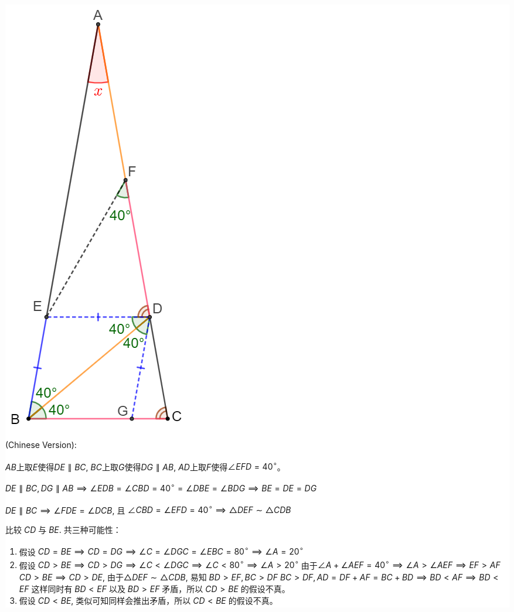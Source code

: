 ![image-20211105171659093](/assets/images/2021/image-20211105165800293.png)

(Chinese Version):

$AB$上取$E$使得$DE \parallel BC$, $BC$上取$G$使得$DG \parallel AB$, $AD$上取$F$使得$\angle{EFD}=40^{\circ}$。

$DE \parallel BC, DG \parallel AB \implies \angle{EDB}=\angle{CBD}=40^{\circ}=\angle{DBE}=\angle{BDG} \implies BE=DE=DG$

$DE \parallel BC \implies \angle{FDE}=\angle{DCB}$, 且 $\angle{CBD}=\angle{EFD}=40^{\circ} \implies \triangle{DEF} \sim \triangle{CDB}$

比较 $CD$ 与 $BE$. 共三种可能性：

1) 假设 $CD=BE \implies CD=DG \implies \angle{C}=\angle{DGC}=\angle{EBC}=80^{\circ}\implies \angle{A}=20^{\circ}$
2) 假设 $CD \gt BE \implies CD \gt DG \implies \angle{C} < \angle{DGC} \implies \angle{C} \lt 80^{\circ} \implies \angle{A} \gt 20^{\circ}$
   由于$\angle{A}+\angle{AEF}=40^{\circ} \implies \angle{A}>\angle{AEF} \implies EF \gt AF$
   $CD\gt BE \implies CD \gt DE$, 由于$\triangle{DEF} \sim \triangle{CDB}$, 易知 $BD \gt EF, BC \gt DF$
   $BC \gt DF, AD=DF+AF=BC+BD \implies BD \lt AF \implies BD \lt EF$
   这样同时有 $BD \lt EF$ 以及 $BD \gt EF$ 矛盾，所以 $CD \gt BE$ 的假设不真。
3) 假设 $CD < BE$, 类似可知同样会推出矛盾，所以 $CD \lt BE$ 的假设不真。
